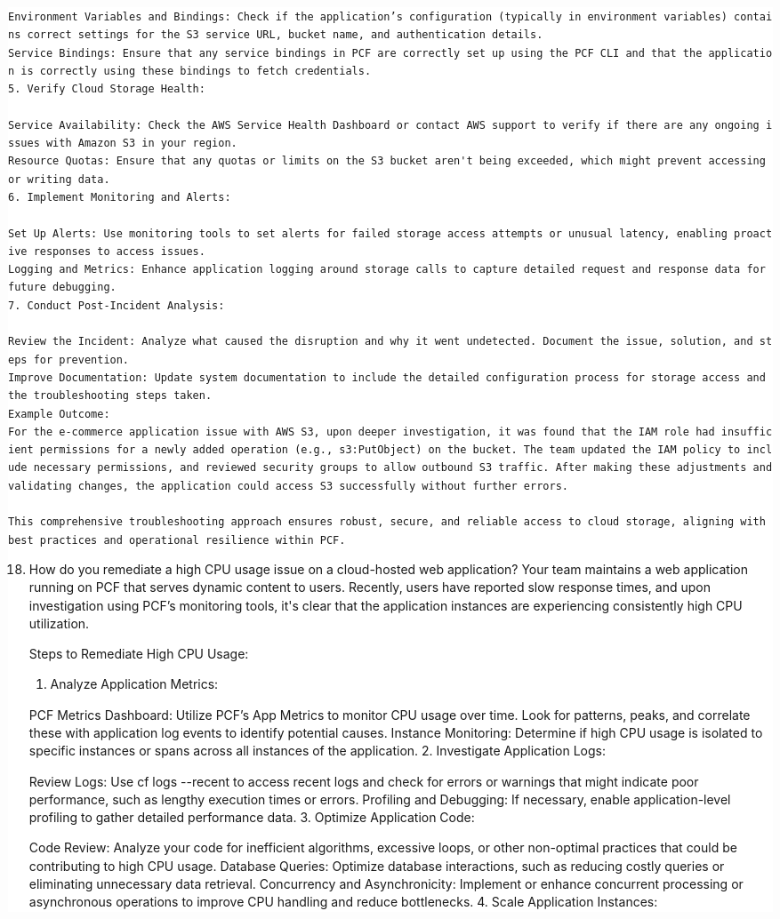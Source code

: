 	Environment Variables and Bindings: Check if the application’s configuration (typically in environment variables) contains correct settings for the S3 service URL, bucket name, and authentication details.
	Service Bindings: Ensure that any service bindings in PCF are correctly set up using the PCF CLI and that the application is correctly using these bindings to fetch credentials.
	5. Verify Cloud Storage Health:

	Service Availability: Check the AWS Service Health Dashboard or contact AWS support to verify if there are any ongoing issues with Amazon S3 in your region.
	Resource Quotas: Ensure that any quotas or limits on the S3 bucket aren't being exceeded, which might prevent accessing or writing data.
	6. Implement Monitoring and Alerts:

	Set Up Alerts: Use monitoring tools to set alerts for failed storage access attempts or unusual latency, enabling proactive responses to access issues.
	Logging and Metrics: Enhance application logging around storage calls to capture detailed request and response data for future debugging.
	7. Conduct Post-Incident Analysis:

	Review the Incident: Analyze what caused the disruption and why it went undetected. Document the issue, solution, and steps for prevention.
	Improve Documentation: Update system documentation to include the detailed configuration process for storage access and the troubleshooting steps taken.
	Example Outcome:
	For the e-commerce application issue with AWS S3, upon deeper investigation, it was found that the IAM role had insufficient permissions for a newly added operation (e.g., s3:PutObject) on the bucket. The team updated the IAM policy to include necessary permissions, and reviewed security groups to allow outbound S3 traffic. After making these adjustments and validating changes, the application could access S3 successfully without further errors.

	This comprehensive troubleshooting approach ensures robust, secure, and reliable access to cloud storage, aligning with best practices and operational resilience within PCF.

18) How do you remediate a high CPU usage issue on a cloud-hosted web application?
	Your team maintains a web application running on PCF that serves dynamic content to users. Recently, users have reported slow response times, and upon investigation using PCF’s monitoring tools, it's clear that the application instances are experiencing consistently high CPU utilization.

	Steps to Remediate High CPU Usage:
	1. Analyze Application Metrics:

	PCF Metrics Dashboard: Utilize PCF’s App Metrics to monitor CPU usage over time. Look for patterns, peaks, and correlate these with application log events to identify potential causes.
	Instance Monitoring: Determine if high CPU usage is isolated to specific instances or spans across all instances of the application.
	2. Investigate Application Logs:

	Review Logs: Use cf logs <app-name> --recent to access recent logs and check for errors or warnings that might indicate poor performance, such as lengthy execution times or errors.
	Profiling and Debugging: If necessary, enable application-level profiling to gather detailed performance data.
	3. Optimize Application Code:

	Code Review: Analyze your code for inefficient algorithms, excessive loops, or other non-optimal practices that could be contributing to high CPU usage.
	Database Queries: Optimize database interactions, such as reducing costly queries or eliminating unnecessary data retrieval.
	Concurrency and Asynchronicity: Implement or enhance concurrent processing or asynchronous operations to improve CPU handling and reduce bottlenecks.
	4. Scale Application Instances:
